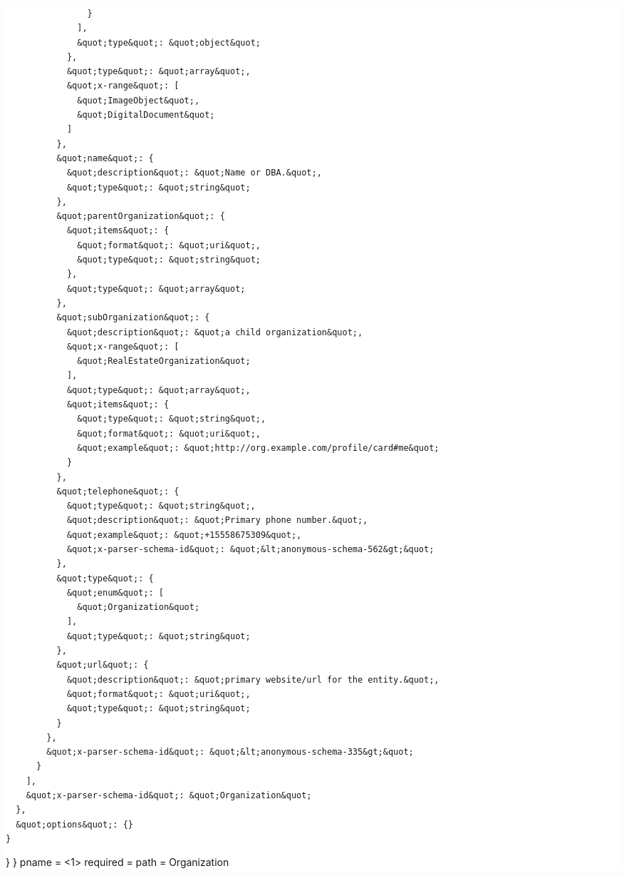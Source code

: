                     }
                  ],
                  &quot;type&quot;: &quot;object&quot;
                },
                &quot;type&quot;: &quot;array&quot;,
                &quot;x-range&quot;: [
                  &quot;ImageObject&quot;,
                  &quot;DigitalDocument&quot;
                ]
              },
              &quot;name&quot;: {
                &quot;description&quot;: &quot;Name or DBA.&quot;,
                &quot;type&quot;: &quot;string&quot;
              },
              &quot;parentOrganization&quot;: {
                &quot;items&quot;: {
                  &quot;format&quot;: &quot;uri&quot;,
                  &quot;type&quot;: &quot;string&quot;
                },
                &quot;type&quot;: &quot;array&quot;
              },
              &quot;subOrganization&quot;: {
                &quot;description&quot;: &quot;a child organization&quot;,
                &quot;x-range&quot;: [
                  &quot;RealEstateOrganization&quot;
                ],
                &quot;type&quot;: &quot;array&quot;,
                &quot;items&quot;: {
                  &quot;type&quot;: &quot;string&quot;,
                  &quot;format&quot;: &quot;uri&quot;,
                  &quot;example&quot;: &quot;http://org.example.com/profile/card#me&quot;
                }
              },
              &quot;telephone&quot;: {
                &quot;type&quot;: &quot;string&quot;,
                &quot;description&quot;: &quot;Primary phone number.&quot;,
                &quot;example&quot;: &quot;+15558675309&quot;,
                &quot;x-parser-schema-id&quot;: &quot;&lt;anonymous-schema-562&gt;&quot;
              },
              &quot;type&quot;: {
                &quot;enum&quot;: [
                  &quot;Organization&quot;
                ],
                &quot;type&quot;: &quot;string&quot;
              },
              &quot;url&quot;: {
                &quot;description&quot;: &quot;primary website/url for the entity.&quot;,
                &quot;format&quot;: &quot;uri&quot;,
                &quot;type&quot;: &quot;string&quot;
              }
            },
            &quot;x-parser-schema-id&quot;: &quot;&lt;anonymous-schema-335&gt;&quot;
          }
        ],
        &quot;x-parser-schema-id&quot;: &quot;Organization&quot;
      },
      &quot;options&quot;: {}
    }
  }
}
pname = &lt;1&gt;
required = 
path = Organization
